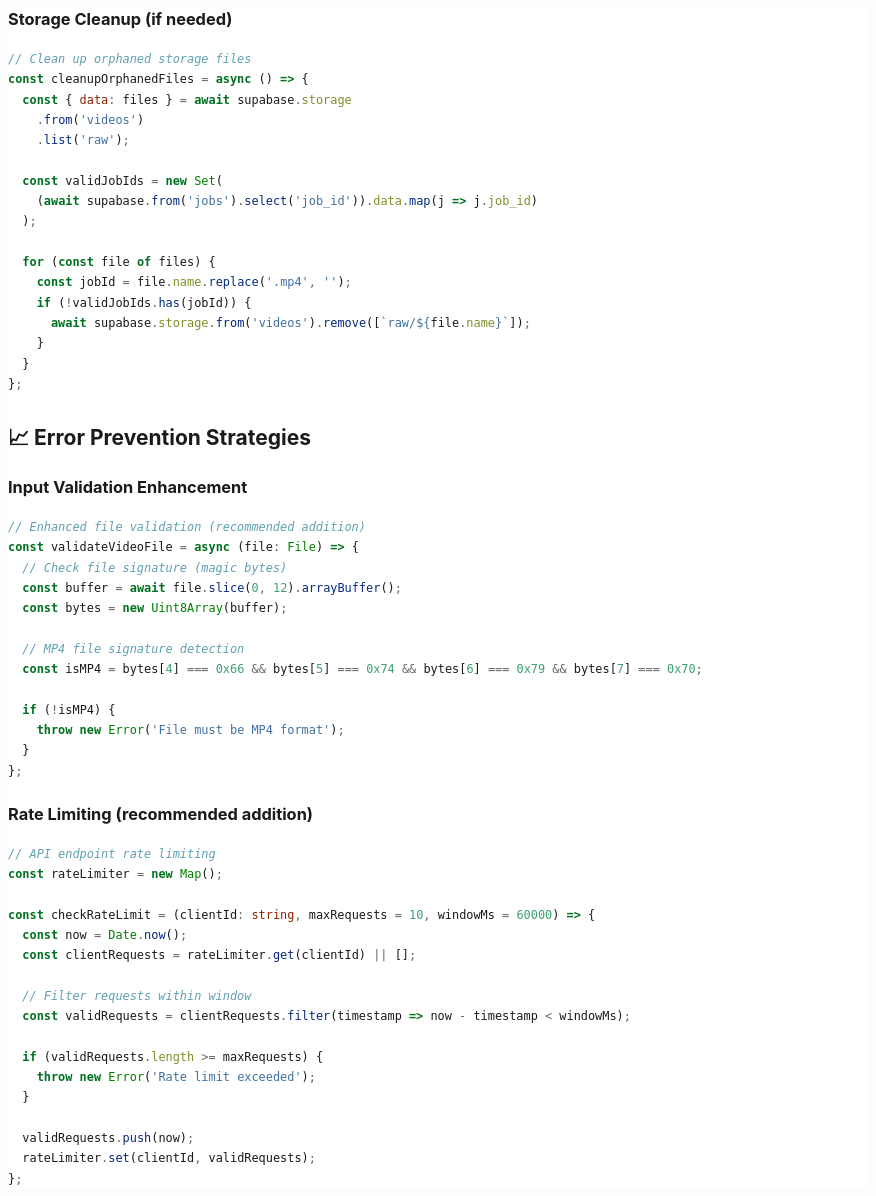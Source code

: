 ### Storage Cleanup (if needed)
```javascript
// Clean up orphaned storage files
const cleanupOrphanedFiles = async () => {
  const { data: files } = await supabase.storage
    .from('videos')
    .list('raw');
    
  const validJobIds = new Set(
    (await supabase.from('jobs').select('job_id')).data.map(j => j.job_id)
  );
  
  for (const file of files) {
    const jobId = file.name.replace('.mp4', '');
    if (!validJobIds.has(jobId)) {
      await supabase.storage.from('videos').remove([`raw/${file.name}`]);
    }
  }
};
```

## 📈 Error Prevention Strategies

### Input Validation Enhancement
```typescript
// Enhanced file validation (recommended addition)
const validateVideoFile = async (file: File) => {
  // Check file signature (magic bytes)
  const buffer = await file.slice(0, 12).arrayBuffer();
  const bytes = new Uint8Array(buffer);
  
  // MP4 file signature detection
  const isMP4 = bytes[4] === 0x66 && bytes[5] === 0x74 && bytes[6] === 0x79 && bytes[7] === 0x70;
  
  if (!isMP4) {
    throw new Error('File must be MP4 format');
  }
};
```

### Rate Limiting (recommended addition)
```typescript
// API endpoint rate limiting
const rateLimiter = new Map();

const checkRateLimit = (clientId: string, maxRequests = 10, windowMs = 60000) => {
  const now = Date.now();
  const clientRequests = rateLimiter.get(clientId) || [];
  
  // Filter requests within window
  const validRequests = clientRequests.filter(timestamp => now - timestamp < windowMs);
  
  if (validRequests.length >= maxRequests) {
    throw new Error('Rate limit exceeded');
  }
  
  validRequests.push(now);
  rateLimiter.set(clientId, validRequests);
};
```
